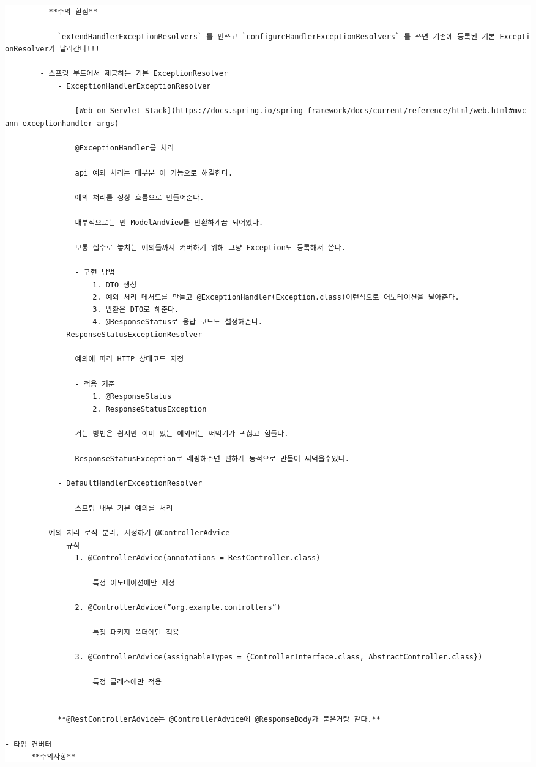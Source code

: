             - **주의 할점**

                `extendHandlerExceptionResolvers` 를 안쓰고 `configureHandlerExceptionResolvers` 를 쓰면 기존에 등록된 기본 ExceptionResolver가 날라간다!!!

            - 스프링 부트에서 제공하는 기본 ExceptionResolver
                - ExceptionHandlerExceptionResolver

                    [Web on Servlet Stack](https://docs.spring.io/spring-framework/docs/current/reference/html/web.html#mvc-ann-exceptionhandler-args)

                    @ExceptionHandler를 처리

                    api 예외 처리는 대부분 이 기능으로 해결한다.

                    예외 처리를 정상 흐름으로 만들어준다.

                    내부적으로는 빈 ModelAndView를 반환하게끔 되어있다.

                    보통 실수로 놓치는 예외들까지 커버하기 위해 그냥 Exception도 등록해서 쓴다.

                    - 구현 방법
                        1. DTO 생성
                        2. 예외 처리 메서드를 만들고 @ExceptionHandler(Exception.class)이런식으로 어노테이션을 달아준다.
                        3. 반환은 DTO로 해준다.
                        4. @ResponseStatus로 응답 코드도 설정해준다.
                - ResponseStatusExceptionResolver

                    예외에 따라 HTTP 상태코드 지정

                    - 적용 기준
                        1. @ResponseStatus
                        2. ResponseStatusException

                    거는 방법은 쉽지만 이미 있는 예외에는 써먹기가 귀찮고 힘들다.

                    ResponseStatusException로 래핑해주면 편하게 동적으로 만들어 써먹을수있다.

                - DefaultHandlerExceptionResolver

                    스프링 내부 기본 예외를 처리

            - 예외 처리 로직 분리, 지정하기 @ControllerAdvice
                - 규칙
                    1. @ControllerAdvice(annotations = RestController.class)

                        특정 어노테이션에만 지정

                    2. @ControllerAdvice(”org.example.controllers”)

                        특정 패키지 폴더에만 적용

                    3. @ControllerAdvice(assignableTypes = {ControllerInterface.class, AbstractController.class})

                        특정 클래스에만 적용


                **@RestControllerAdvice는 @ControllerAdvice에 @ResponseBody가 붙은거랑 같다.**

    - 타입 컨버터
        - **주의사항**
